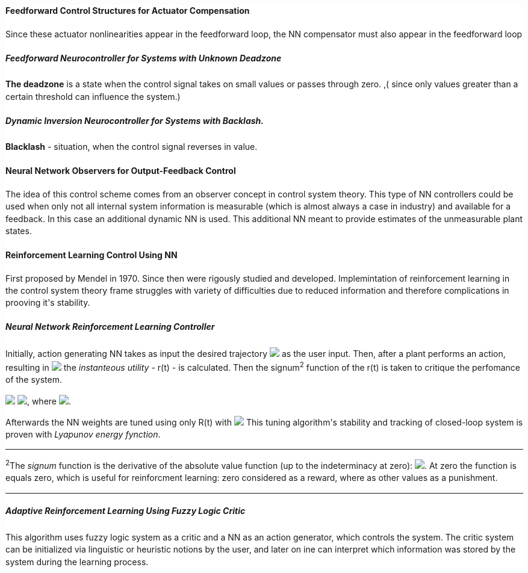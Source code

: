 
#### Feedforward Control Structures for Actuator Compensation
Since these actuator nonlinearities appear in the feedforward loop, the NN compensator must also appear in the feedforward loop


##### Feedforward Neurocontroller for Systems with Unknown Deadzone 
__The deadzone__ is a state when the control signal takes on small values or passes through zero. ,( since only values greater than a certain threshold can influence the system.)
##### Dynamic Inversion Neurocontroller for Systems with Backlash.
__Blacklash__ - situation,  when the control signal reverses in value.

#### Neural Network Observers for Output-Feedback Control
The idea of this control scheme comes from  an observer concept in control system theory.
This type of NN controllers could be used when only not all internal system information is measurable (which is almost always a case in industry) and available for a feedback.  In this case an additional dynamic NN is used. This additional NN meant to provide estimates of the unmeasurable plant states.


#### Reinforcement Learning Control Using NN
First proposed by Mendel in  1970. Since then were rigously studied and developed. Implemintation of reinforcement learning in the control system theory frame struggles with variety of difficulties due to reduced information and therefore complications in prooving it's stability. 
##### Neural Network Reinforcement Learning Controller 
Initially, action generating NN takes as input the desired trajectory <img src="https://render.githubusercontent.com/render/math?math=q_d(t)"> as the user input. Then, after a plant performs an action, resulting in <img src="https://render.githubusercontent.com/render/math?math=q(t)"> the _instanteous utility_ - r(t) -  is calculated. Then the signum<sup>2</sup> function of the r(t) is taken to critique the perfomance of the system. 


<img src="https://render.githubusercontent.com/render/math?math=R(t)=sgn(r(t))">
<img src="https://render.githubusercontent.com/render/math?math=r=\dot{e}+\Lambda*e">, where
<img src="https://render.githubusercontent.com/render/math?math=e=q_d-q">.



Afterwards the NN weights are tuned using only R(t) with
<img src="https://render.githubusercontent.com/render/math?math=\dot\hat{W}=F\sigma(x)R^t-kF\hat{W}"> This tuning algorithm's stability and tracking of closed-loop system is proven with  _Lyapunov energy fynction_. 

____________
<sup>2</sup>The _signum_ function is the derivative of the absolute value function (up to the indeterminacy at zero): <img src="https://render.githubusercontent.com/render/math?math=sign(x)=\frac{x}{|x|}">. At zero the function is equals zero, which is useful for reinforcment learning: zero considered as a reward, where as other values as a punishment. 
____________________


##### Adaptive Reinforcement Learning Using Fuzzy Logic Critic
This algorithm uses fuzzy logic system as a critic and a NN as an action generator, which controls the system. The critic system can be initialized via linguistic or heuristic notions by the user, and later on ine can interpret which information was stored by the system during the learning process. 

